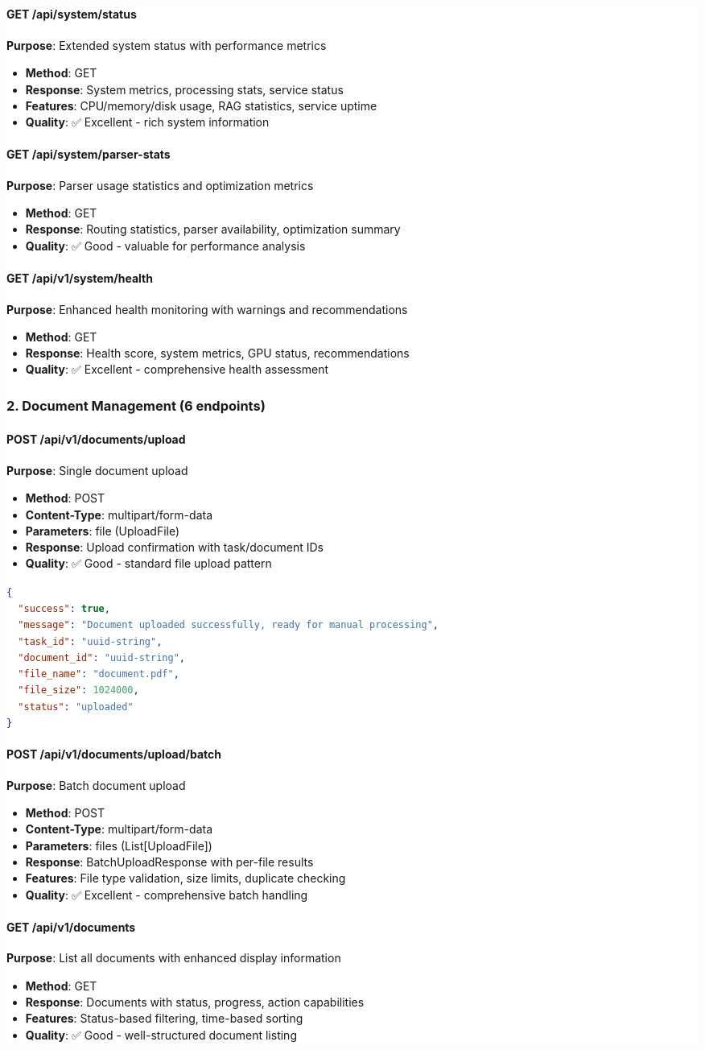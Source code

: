 #### GET /api/system/status
**Purpose**: Extended system status with performance metrics
- **Method**: GET  
- **Response**: System metrics, processing stats, service status
- **Features**: CPU/memory/disk usage, RAG statistics, service uptime
- **Quality**: ✅ Excellent - rich system information

#### GET /api/system/parser-stats
**Purpose**: Parser usage statistics and optimization metrics
- **Method**: GET
- **Response**: Routing statistics, parser availability, optimization summary
- **Quality**: ✅ Good - valuable for performance analysis

#### GET /api/v1/system/health
**Purpose**: Enhanced health monitoring with warnings and recommendations
- **Method**: GET
- **Response**: Health score, system metrics, GPU status, recommendations
- **Quality**: ✅ Excellent - comprehensive health assessment

### 2. Document Management (6 endpoints)

#### POST /api/v1/documents/upload
**Purpose**: Single document upload
- **Method**: POST
- **Content-Type**: multipart/form-data
- **Parameters**: file (UploadFile)
- **Response**: Upload confirmation with task/document IDs
- **Quality**: ✅ Good - standard file upload pattern

```json
{
  "success": true,
  "message": "Document uploaded successfully, ready for manual processing",
  "task_id": "uuid-string",
  "document_id": "uuid-string", 
  "file_name": "document.pdf",
  "file_size": 1024000,
  "status": "uploaded"
}
```

#### POST /api/v1/documents/upload/batch
**Purpose**: Batch document upload
- **Method**: POST
- **Content-Type**: multipart/form-data
- **Parameters**: files (List[UploadFile])
- **Response**: BatchUploadResponse with per-file results
- **Features**: File type validation, size limits, duplicate checking
- **Quality**: ✅ Excellent - comprehensive batch handling

#### GET /api/v1/documents
**Purpose**: List all documents with enhanced display information
- **Method**: GET
- **Response**: Documents with status, progress, action capabilities
- **Features**: Status-based filtering, time-based sorting
- **Quality**: ✅ Good - well-structured document listing
